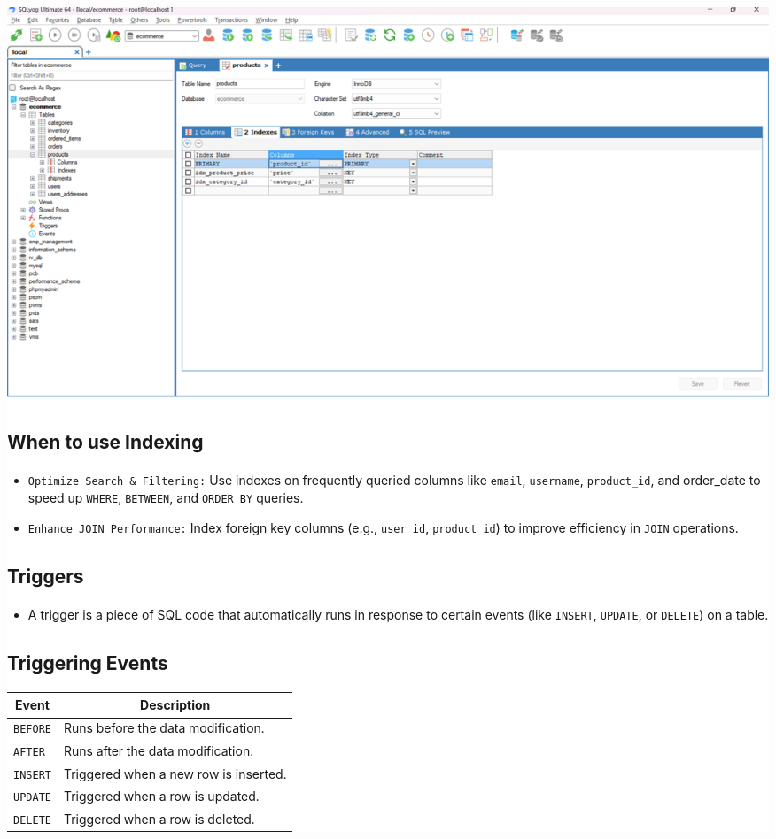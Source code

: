 ![product-indexing](./assets/productidx.png)

## When to use Indexing

- `Optimize Search & Filtering:` Use indexes on frequently queried columns like `email`, `username`, `product_id`, and order_date to speed up `WHERE`, `BETWEEN`, and `ORDER BY` queries.

- `Enhance JOIN Performance:` Index foreign key columns (e.g., `user_id`, `product_id`) to improve efficiency in `JOIN` operations.

## Triggers

- A trigger is a piece of SQL code that automatically runs in response to certain events (like `INSERT`, `UPDATE`, or `DELETE`) on a table.

## Triggering Events

| Event    | Description                           |
| -------- | ------------------------------------- |
| `BEFORE` | Runs before the data modification.    |
| `AFTER`  | Runs after the data modification.     |
| `INSERT` | Triggered when a new row is inserted. |
| `UPDATE` | Triggered when a row is updated.      |
| `DELETE` | Triggered when a row is deleted.      |
